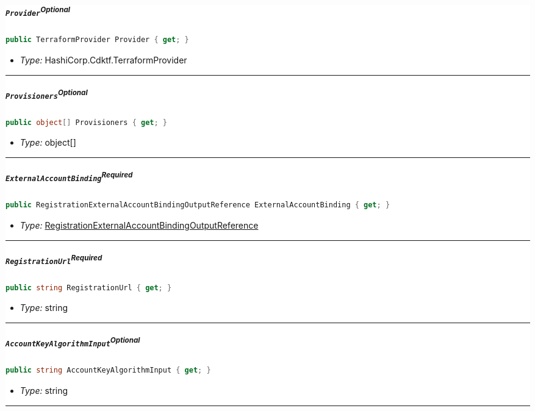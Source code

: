 ##### `Provider`<sup>Optional</sup> <a name="Provider" id="@cdktf/provider-acme.registration.Registration.property.provider"></a>

```csharp
public TerraformProvider Provider { get; }
```

- *Type:* HashiCorp.Cdktf.TerraformProvider

---

##### `Provisioners`<sup>Optional</sup> <a name="Provisioners" id="@cdktf/provider-acme.registration.Registration.property.provisioners"></a>

```csharp
public object[] Provisioners { get; }
```

- *Type:* object[]

---

##### `ExternalAccountBinding`<sup>Required</sup> <a name="ExternalAccountBinding" id="@cdktf/provider-acme.registration.Registration.property.externalAccountBinding"></a>

```csharp
public RegistrationExternalAccountBindingOutputReference ExternalAccountBinding { get; }
```

- *Type:* <a href="#@cdktf/provider-acme.registration.RegistrationExternalAccountBindingOutputReference">RegistrationExternalAccountBindingOutputReference</a>

---

##### `RegistrationUrl`<sup>Required</sup> <a name="RegistrationUrl" id="@cdktf/provider-acme.registration.Registration.property.registrationUrl"></a>

```csharp
public string RegistrationUrl { get; }
```

- *Type:* string

---

##### `AccountKeyAlgorithmInput`<sup>Optional</sup> <a name="AccountKeyAlgorithmInput" id="@cdktf/provider-acme.registration.Registration.property.accountKeyAlgorithmInput"></a>

```csharp
public string AccountKeyAlgorithmInput { get; }
```

- *Type:* string

---